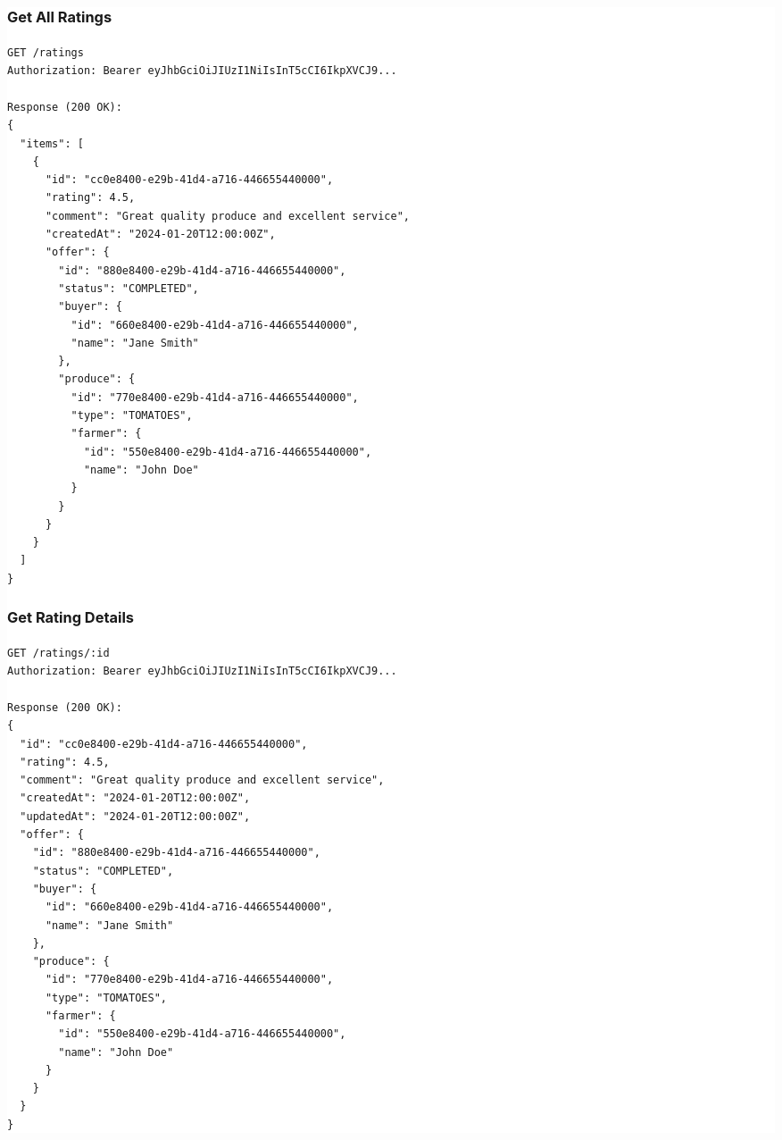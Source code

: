 
### Get All Ratings
```http
GET /ratings
Authorization: Bearer eyJhbGciOiJIUzI1NiIsInT5cCI6IkpXVCJ9...

Response (200 OK):
{
  "items": [
    {
      "id": "cc0e8400-e29b-41d4-a716-446655440000",
      "rating": 4.5,
      "comment": "Great quality produce and excellent service",
      "createdAt": "2024-01-20T12:00:00Z",
      "offer": {
        "id": "880e8400-e29b-41d4-a716-446655440000",
        "status": "COMPLETED",
        "buyer": {
          "id": "660e8400-e29b-41d4-a716-446655440000",
          "name": "Jane Smith"
        },
        "produce": {
          "id": "770e8400-e29b-41d4-a716-446655440000",
          "type": "TOMATOES",
          "farmer": {
            "id": "550e8400-e29b-41d4-a716-446655440000",
            "name": "John Doe"
          }
        }
      }
    }
  ]
}
```

### Get Rating Details
```http
GET /ratings/:id
Authorization: Bearer eyJhbGciOiJIUzI1NiIsInT5cCI6IkpXVCJ9...

Response (200 OK):
{
  "id": "cc0e8400-e29b-41d4-a716-446655440000",
  "rating": 4.5,
  "comment": "Great quality produce and excellent service",
  "createdAt": "2024-01-20T12:00:00Z",
  "updatedAt": "2024-01-20T12:00:00Z",
  "offer": {
    "id": "880e8400-e29b-41d4-a716-446655440000",
    "status": "COMPLETED",
    "buyer": {
      "id": "660e8400-e29b-41d4-a716-446655440000",
      "name": "Jane Smith"
    },
    "produce": {
      "id": "770e8400-e29b-41d4-a716-446655440000",
      "type": "TOMATOES",
      "farmer": {
        "id": "550e8400-e29b-41d4-a716-446655440000",
        "name": "John Doe"
      }
    }
  }
}
```